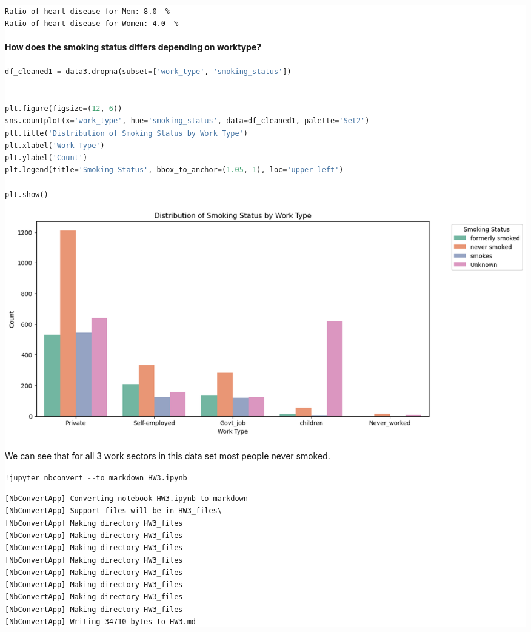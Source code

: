     Ratio of heart disease for Men: 8.0  %
    Ratio of heart disease for Women: 4.0  %
    

#### How does the smoking status differs depending on worktype?




```python
df_cleaned1 = data3.dropna(subset=['work_type', 'smoking_status'])


plt.figure(figsize=(12, 6))
sns.countplot(x='work_type', hue='smoking_status', data=df_cleaned1, palette='Set2')
plt.title('Distribution of Smoking Status by Work Type')
plt.xlabel('Work Type')
plt.ylabel('Count')
plt.legend(title='Smoking Status', bbox_to_anchor=(1.05, 1), loc='upper left')

plt.show()
```


    
![png](HW3_files/HW3_27_0.png)
    


We can see that for all 3 work sectors in this data set most people never smoked.


```python
!jupyter nbconvert --to markdown HW3.ipynb
```

    [NbConvertApp] Converting notebook HW3.ipynb to markdown
    [NbConvertApp] Support files will be in HW3_files\
    [NbConvertApp] Making directory HW3_files
    [NbConvertApp] Making directory HW3_files
    [NbConvertApp] Making directory HW3_files
    [NbConvertApp] Making directory HW3_files
    [NbConvertApp] Making directory HW3_files
    [NbConvertApp] Making directory HW3_files
    [NbConvertApp] Making directory HW3_files
    [NbConvertApp] Making directory HW3_files
    [NbConvertApp] Writing 34710 bytes to HW3.md
    